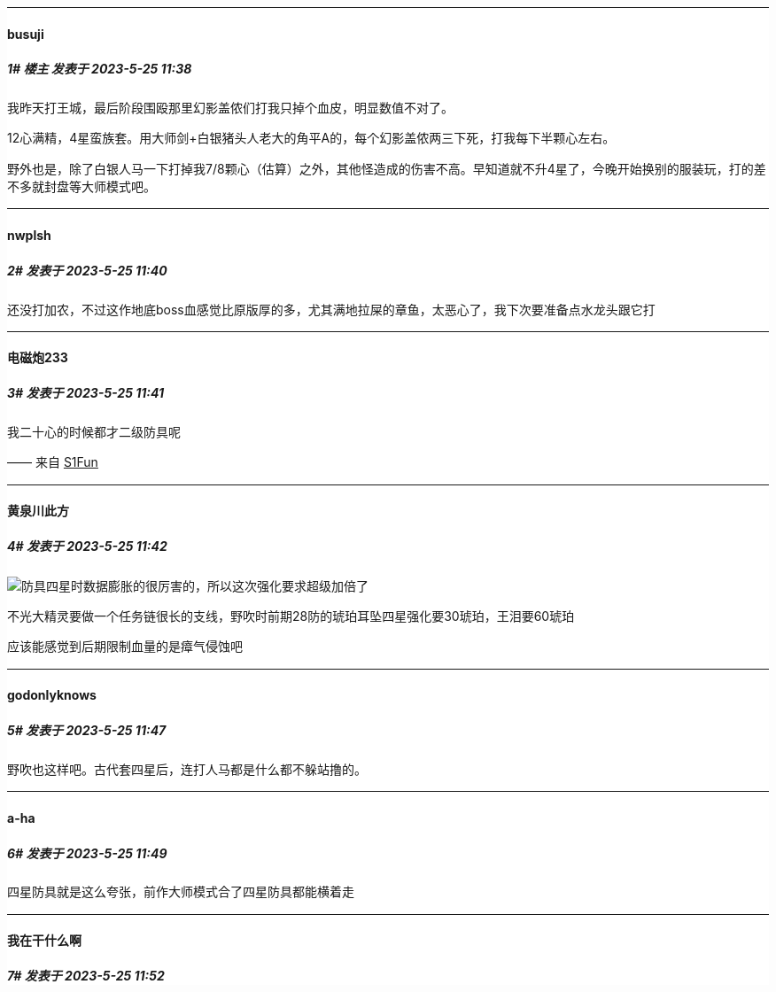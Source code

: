 
*****

####  busuji  
##### 1#       楼主       发表于 2023-5-25 11:38

我昨天打王城，最后阶段围殴那里幻影盖侬们打我只掉个血皮，明显数值不对了。

12心满精，4星蛮族套。用大师剑+白银猪头人老大的角平A的，每个幻影盖侬两三下死，打我每下半颗心左右。

野外也是，除了白银人马一下打掉我7/8颗心（估算）之外，其他怪造成的伤害不高。早知道就不升4星了，今晚开始换别的服装玩，打的差不多就封盘等大师模式吧。

*****

####  nwplsh  
##### 2#       发表于 2023-5-25 11:40

还没打加农，不过这作地底boss血感觉比原版厚的多，尤其满地拉屎的章鱼，太恶心了，我下次要准备点水龙头跟它打

*****

####  电磁炮233  
##### 3#       发表于 2023-5-25 11:41

我二十心的时候都才二级防具呢

—— 来自 [S1Fun](https://s1fun.koalcat.com)

*****

####  黄泉川此方  
##### 4#       发表于 2023-5-25 11:42

<img src="https://static.saraba1st.com/image/smiley/face2017/067.png" referrerpolicy="no-referrer">防具四星时数据膨胀的很厉害的，所以这次强化要求超级加倍了

不光大精灵要做一个任务链很长的支线，野吹时前期28防的琥珀耳坠四星强化要30琥珀，王泪要60琥珀

应该能感觉到后期限制血量的是瘴气侵蚀吧

*****

####  godonlyknows  
##### 5#       发表于 2023-5-25 11:47

野吹也这样吧。古代套四星后，连打人马都是什么都不躲站撸的。

*****

####  a-ha  
##### 6#       发表于 2023-5-25 11:49

四星防具就是这么夸张，前作大师模式合了四星防具都能横着走

*****

####  我在干什么啊  
##### 7#       发表于 2023-5-25 11:52
